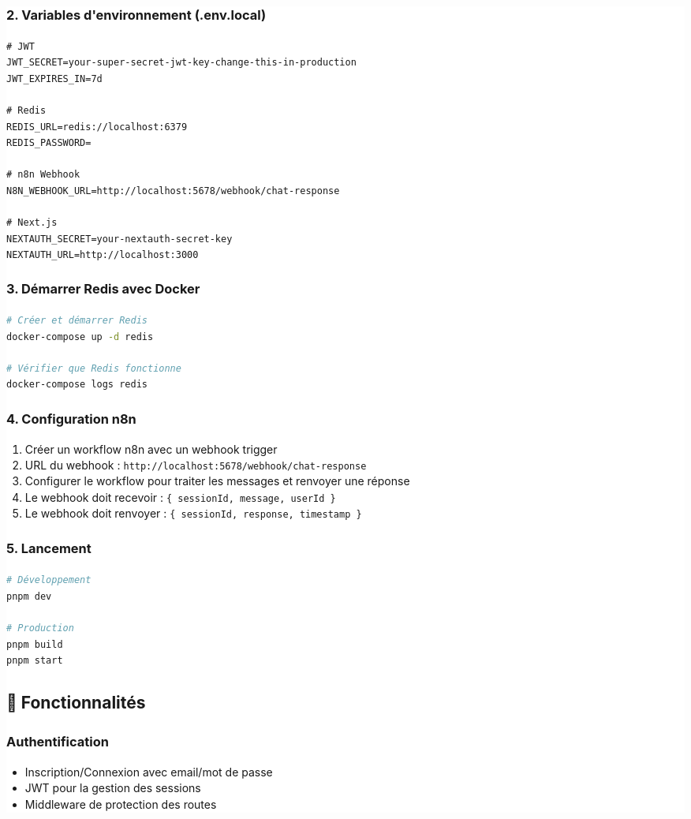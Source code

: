 ### 2. Variables d'environnement (.env.local)

```env
# JWT
JWT_SECRET=your-super-secret-jwt-key-change-this-in-production
JWT_EXPIRES_IN=7d

# Redis
REDIS_URL=redis://localhost:6379
REDIS_PASSWORD=

# n8n Webhook
N8N_WEBHOOK_URL=http://localhost:5678/webhook/chat-response

# Next.js
NEXTAUTH_SECRET=your-nextauth-secret-key
NEXTAUTH_URL=http://localhost:3000
```

### 3. Démarrer Redis avec Docker

```bash
# Créer et démarrer Redis
docker-compose up -d redis

# Vérifier que Redis fonctionne
docker-compose logs redis
```

### 4. Configuration n8n

1. Créer un workflow n8n avec un webhook trigger
2. URL du webhook : `http://localhost:5678/webhook/chat-response`
3. Configurer le workflow pour traiter les messages et renvoyer une réponse
4. Le webhook doit recevoir : `{ sessionId, message, userId }`
5. Le webhook doit renvoyer : `{ sessionId, response, timestamp }`

### 5. Lancement

```bash
# Développement
pnpm dev

# Production
pnpm build
pnpm start
```

## 📱 Fonctionnalités

### Authentification
- Inscription/Connexion avec email/mot de passe
- JWT pour la gestion des sessions
- Middleware de protection des routes
